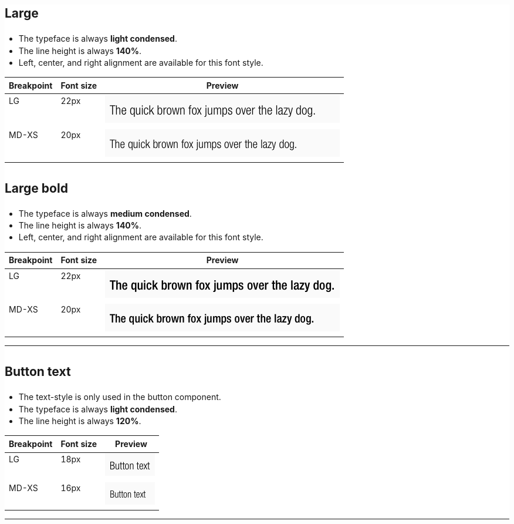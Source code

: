 ## Large

- The typeface is always **light condensed**.
- The line height is always **140%**.
- Left, center, and right alignment are available for this font style.

| Breakpoint | Font size | Preview |
|---|---|---|
| LG | 22px |![large condensed (LG)](assets/large/light-condensed/LG@1x.png) |
| MD-XS | 20px | ![large condensed (MD-XS)](assets/large/light-condensed/MD-XS@1x.png) |

## Large bold

- The typeface is always **medium condensed**.
- The line height is always **140%**.
- Left, center, and right alignment are available for this font style.

| Breakpoint | Font size | Preview |
|---|---|---|
| LG | 22px | ![large medium-condensed (LG)](assets/large/medium-condensed/LG@1x.png) |
| MD-XS | 20px | ![large medium-condensed (MD-XS)](assets/large/medium-condensed/MD-XS@1x.png) |

---

## Button text

- The text-style is only used in the button component.
- The typeface is always **light condensed**.
- The line height is always **120%**.

| Breakpoint | Font size | Preview |
|---|---|---|
| LG | 18px | ![Button text](assets/button/LG@1x.png) |
| MD-XS | 16px | ![Button text](assets/button/MD-XS@1x.png) |

---